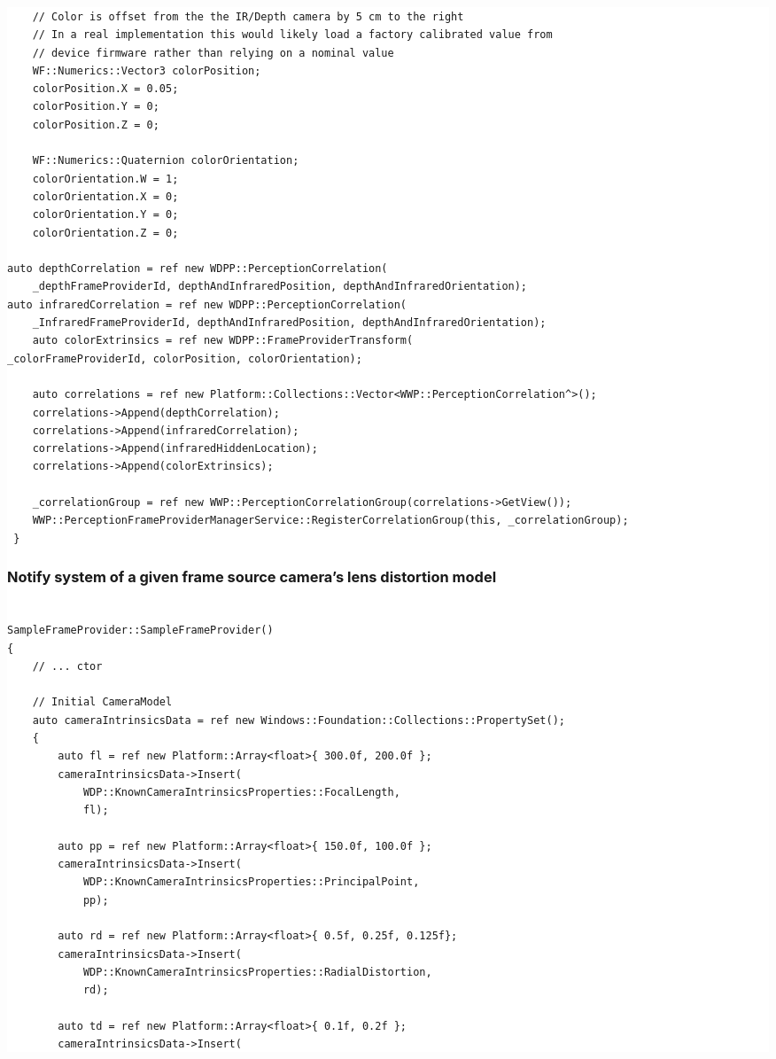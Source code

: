 ```
    // Color is offset from the the IR/Depth camera by 5 cm to the right
    // In a real implementation this would likely load a factory calibrated value from          
    // device firmware rather than relying on a nominal value 
    WF::Numerics::Vector3 colorPosition;
    colorPosition.X = 0.05;
    colorPosition.Y = 0;
    colorPosition.Z = 0;
 
    WF::Numerics::Quaternion colorOrientation;
    colorOrientation.W = 1;
    colorOrientation.X = 0;
    colorOrientation.Y = 0;
    colorOrientation.Z = 0;
 
auto depthCorrelation = ref new WDPP::PerceptionCorrelation(
    _depthFrameProviderId, depthAndInfraredPosition, depthAndInfraredOrientation);
auto infraredCorrelation = ref new WDPP::PerceptionCorrelation(
    _InfraredFrameProviderId, depthAndInfraredPosition, depthAndInfraredOrientation);
    auto colorExtrinsics = ref new WDPP::FrameProviderTransform(
_colorFrameProviderId, colorPosition, colorOrientation);
 
    auto correlations = ref new Platform::Collections::Vector<WWP::PerceptionCorrelation^>();
    correlations->Append(depthCorrelation);
    correlations->Append(infraredCorrelation);
    correlations->Append(infraredHiddenLocation);
    correlations->Append(colorExtrinsics);

    _correlationGroup = ref new WWP::PerceptionCorrelationGroup(correlations->GetView());
    WWP::PerceptionFrameProviderManagerService::RegisterCorrelationGroup(this, _correlationGroup);
 }

```

### <a href="" id="notify-system-of-a-given-frame-source-camera-s-lens-distortion-model"></a>Notify system of a given frame source camera’s lens distortion model

```
   
SampleFrameProvider::SampleFrameProvider()
{
    // ... ctor

    // Initial CameraModel
    auto cameraIntrinsicsData = ref new Windows::Foundation::Collections::PropertySet();
    {
        auto fl = ref new Platform::Array<float>{ 300.0f, 200.0f };
        cameraIntrinsicsData->Insert(
            WDP::KnownCameraIntrinsicsProperties::FocalLength,
            fl);

        auto pp = ref new Platform::Array<float>{ 150.0f, 100.0f };
        cameraIntrinsicsData->Insert(
            WDP::KnownCameraIntrinsicsProperties::PrincipalPoint,
            pp);

        auto rd = ref new Platform::Array<float>{ 0.5f, 0.25f, 0.125f};
        cameraIntrinsicsData->Insert(
            WDP::KnownCameraIntrinsicsProperties::RadialDistortion,
            rd);

        auto td = ref new Platform::Array<float>{ 0.1f, 0.2f };
        cameraIntrinsicsData->Insert(
```